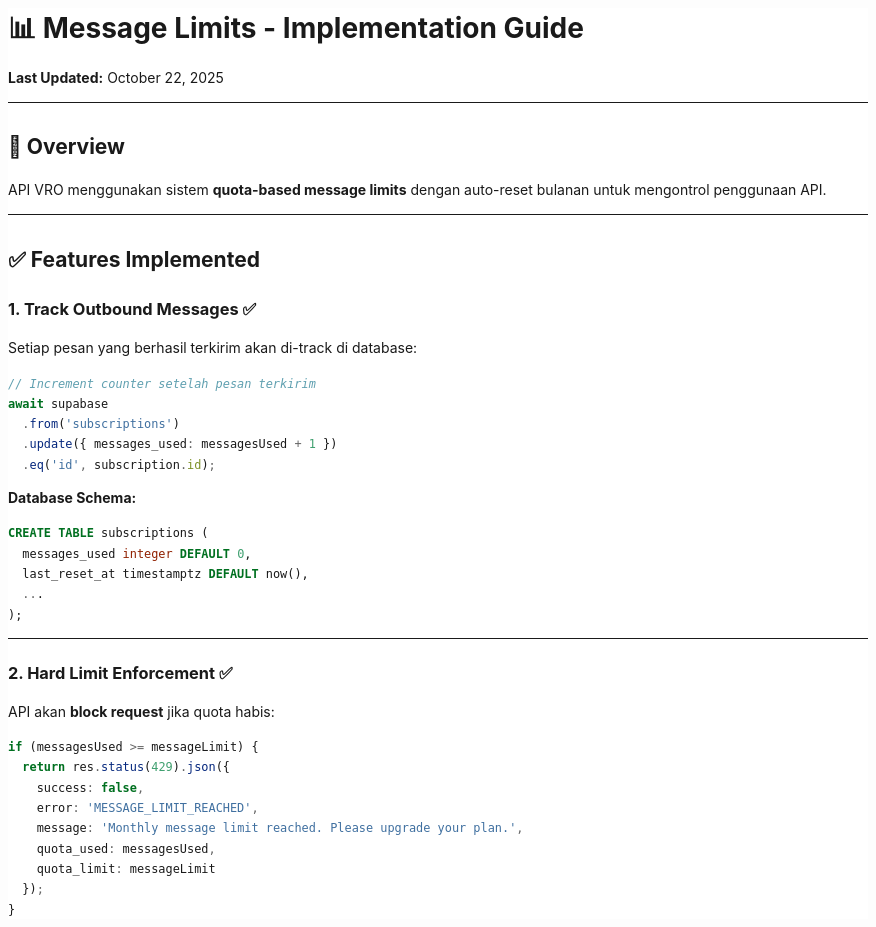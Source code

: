# 📊 Message Limits - Implementation Guide

**Last Updated:** October 22, 2025

---

## 🎯 **Overview**

API VRO menggunakan sistem **quota-based message limits** dengan auto-reset bulanan untuk mengontrol penggunaan API.

---

## ✅ **Features Implemented**

### **1. Track Outbound Messages** ✅

Setiap pesan yang berhasil terkirim akan di-track di database:

```typescript
// Increment counter setelah pesan terkirim
await supabase
  .from('subscriptions')
  .update({ messages_used: messagesUsed + 1 })
  .eq('id', subscription.id);
```

**Database Schema:**
```sql
CREATE TABLE subscriptions (
  messages_used integer DEFAULT 0,
  last_reset_at timestamptz DEFAULT now(),
  ...
);
```

---

### **2. Hard Limit Enforcement** ✅

API akan **block request** jika quota habis:

```typescript
if (messagesUsed >= messageLimit) {
  return res.status(429).json({
    success: false,
    error: 'MESSAGE_LIMIT_REACHED',
    message: 'Monthly message limit reached. Please upgrade your plan.',
    quota_used: messagesUsed,
    quota_limit: messageLimit
  });
}
```
